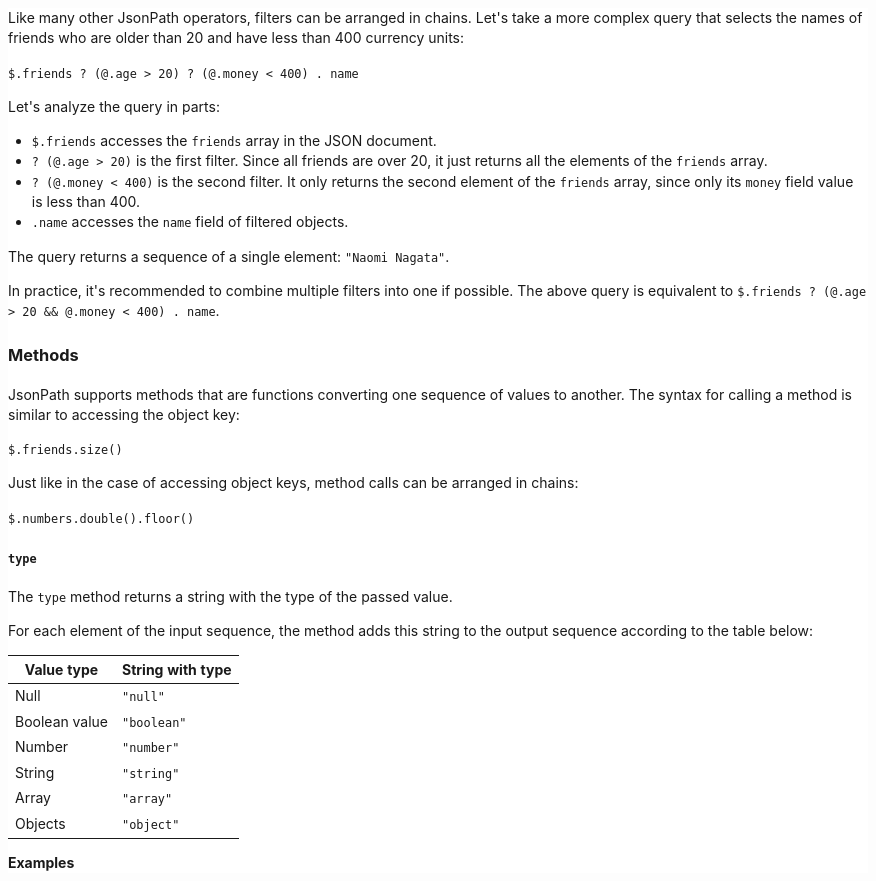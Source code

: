 Like many other JsonPath operators, filters can be arranged in chains. Let's take a more complex query that selects the names of friends who are older than 20 and have less than 400 currency units:

```
$.friends ? (@.age > 20) ? (@.money < 400) . name
```

Let's analyze the query in parts:

- `$.friends` accesses the `friends` array in the JSON document.
- `? (@.age > 20)` is the first filter. Since all friends are over 20, it just returns all the elements of the `friends` array.
- `? (@.money < 400)` is the second filter. It only returns the second element of the `friends` array, since only its `money` field value is less than 400.
- `.name` accesses the `name` field of filtered objects.

The query returns a sequence of a single element: `"Naomi Nagata"`.

In practice, it's recommended to combine multiple filters into one if possible. The above query is equivalent to `$.friends ? (@.age > 20 && @.money < 400) . name`.

### Methods

JsonPath supports methods that are functions converting one sequence of values to another. The syntax for calling a method is similar to accessing the object key:

```
$.friends.size()
```

Just like in the case of accessing object keys, method calls can be arranged in chains:

```
$.numbers.double().floor()
```

#### `type`

The `type` method returns a string with the type of the passed value.

For each element of the input sequence, the method adds this string to the output sequence according to the table below:

| Value type | String with type |
| ------------------ | ------------------------ |
| Null | `"null"` |
| Boolean value | `"boolean"` |
| Number | `"number"` |
| String | `"string"` |
| Array | `"array"` |
| Objects | `"object"` |

**Examples**
